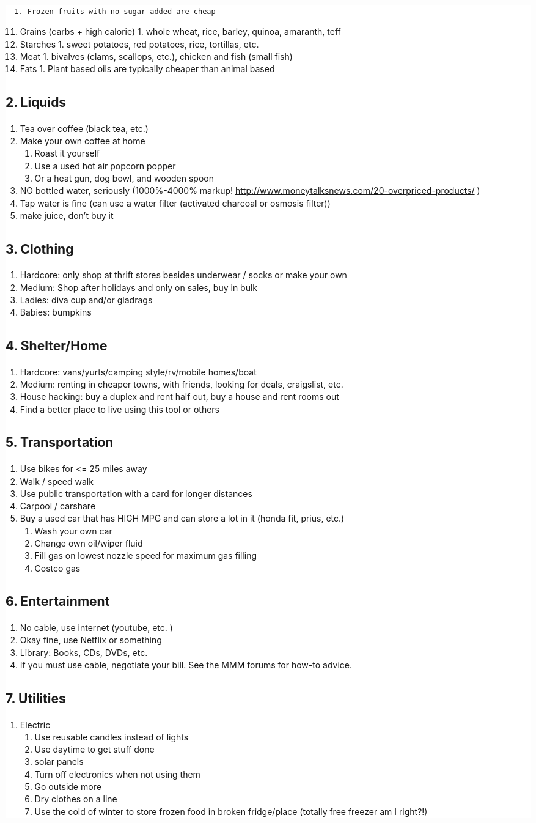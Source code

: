       1. Frozen fruits with no sugar added are cheap 
   11. Grains (carbs + high calorie)
      1. whole wheat, rice, barley, quinoa, amaranth, teff
   12. Starches
      1. sweet potatoes, red potatoes, rice, tortillas, etc.
   13. Meat
      1. bivalves (clams, scallops, etc.), chicken and fish (small fish)
   14. Fats
      1. Plant based oils are typically cheaper than animal based

## 2. Liquids
   1. Tea over coffee (black tea, etc.)
   2. Make your own coffee at home
      1. Roast it yourself 
      2. Use a used hot air popcorn popper
      3. Or a heat gun, dog bowl, and wooden spoon
   3. NO bottled water, seriously  (1000%-4000% markup! http://www.moneytalksnews.com/20-overpriced-products/ )
   4. Tap water is fine (can use a water filter (activated charcoal or osmosis filter))
   5. make juice, don’t buy it
## 3. Clothing
   1. Hardcore: only shop at thrift stores besides underwear / socks or make your own
   2. Medium: Shop after holidays and only on sales, buy in bulk
   3. Ladies: diva cup and/or gladrags
   4. Babies: bumpkins
## 4. Shelter/Home
   1. Hardcore: vans/yurts/camping style/rv/mobile homes/boat
   2. Medium: renting in cheaper towns, with friends, looking for deals, craigslist, etc.
   3. House hacking: buy a duplex and rent half out, buy a house and rent rooms out
   4. Find a better place to live using this tool or others
## 5. Transportation
   1. Use bikes for <= 25 miles away
   2. Walk / speed walk
   3. Use public transportation with a card for longer distances
   4. Carpool / carshare
   5. Buy a used car that has HIGH MPG and can store a lot in it (honda fit, prius, etc.)
      1. Wash your own car
      2. Change own oil/wiper fluid
      3. Fill gas on lowest nozzle speed for maximum gas filling
      4. Costco gas
## 6. Entertainment
   1. No cable, use internet (youtube, etc. )
   2. Okay fine, use Netflix or something
   3. Library: Books, CDs, DVDs, etc.
   4. If you must use cable, negotiate your bill. See the MMM forums for how-to advice.
## 7. Utilities
   1. Electric
      1. Use reusable candles instead of lights
      2. Use daytime to get stuff done
      3. solar panels 
      4. Turn off electronics when not using them
      5. Go outside more
      6. Dry clothes on a line
      7. Use the cold of winter to store frozen food in broken fridge/place (totally free freezer am I right?!)